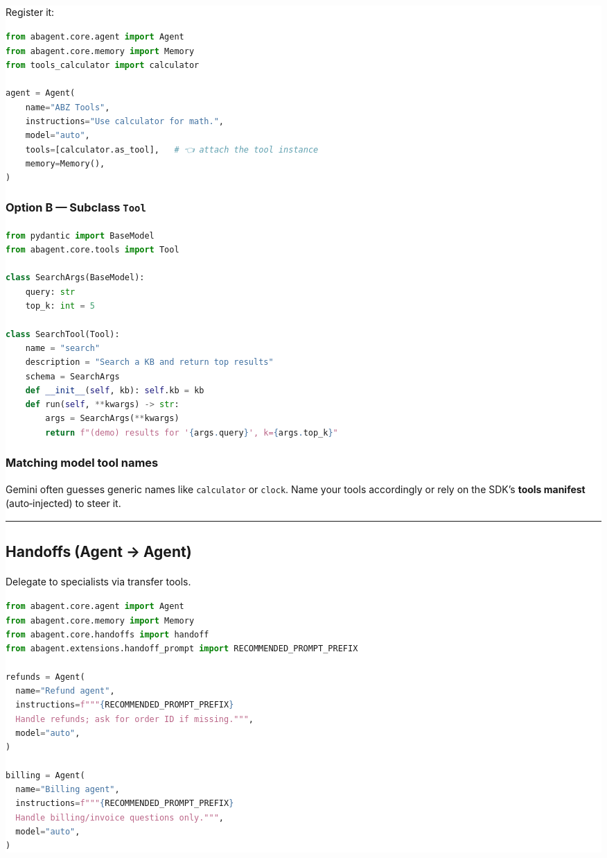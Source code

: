 Register it:

```python
from abagent.core.agent import Agent
from abagent.core.memory import Memory
from tools_calculator import calculator

agent = Agent(
    name="ABZ Tools",
    instructions="Use calculator for math.",
    model="auto",
    tools=[calculator.as_tool],   # 👈 attach the tool instance
    memory=Memory(),
)
```

### Option B — Subclass `Tool`

```python
from pydantic import BaseModel
from abagent.core.tools import Tool

class SearchArgs(BaseModel):
    query: str
    top_k: int = 5

class SearchTool(Tool):
    name = "search"
    description = "Search a KB and return top results"
    schema = SearchArgs
    def __init__(self, kb): self.kb = kb
    def run(self, **kwargs) -> str:
        args = SearchArgs(**kwargs)
        return f"(demo) results for '{args.query}', k={args.top_k}"
```

### Matching model tool names

Gemini often guesses generic names like `calculator` or `clock`. Name your tools accordingly or rely on the SDK’s **tools manifest** (auto‑injected) to steer it.

---

## Handoffs (Agent → Agent)

Delegate to specialists via transfer tools.

```python
from abagent.core.agent import Agent
from abagent.core.memory import Memory
from abagent.core.handoffs import handoff
from abagent.extensions.handoff_prompt import RECOMMENDED_PROMPT_PREFIX

refunds = Agent(
  name="Refund agent",
  instructions=f"""{RECOMMENDED_PROMPT_PREFIX}
  Handle refunds; ask for order ID if missing.""",
  model="auto",
)

billing = Agent(
  name="Billing agent",
  instructions=f"""{RECOMMENDED_PROMPT_PREFIX}
  Handle billing/invoice questions only.""",
  model="auto",
)
```